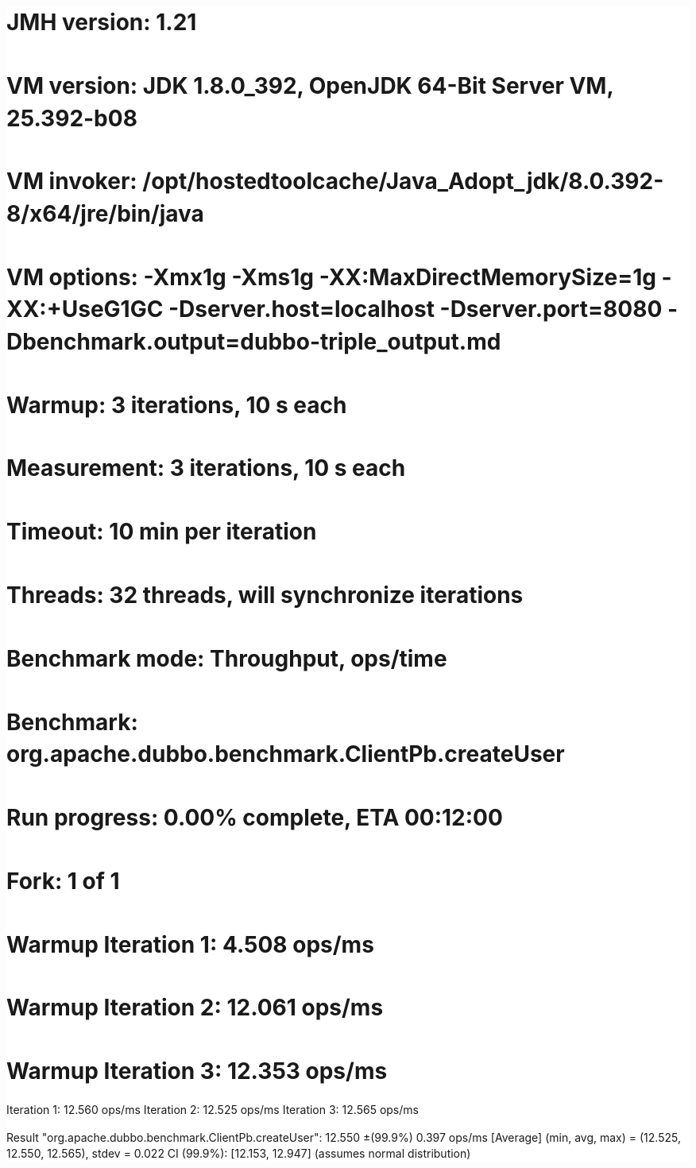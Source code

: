 # JMH version: 1.21
# VM version: JDK 1.8.0_392, OpenJDK 64-Bit Server VM, 25.392-b08
# VM invoker: /opt/hostedtoolcache/Java_Adopt_jdk/8.0.392-8/x64/jre/bin/java
# VM options: -Xmx1g -Xms1g -XX:MaxDirectMemorySize=1g -XX:+UseG1GC -Dserver.host=localhost -Dserver.port=8080 -Dbenchmark.output=dubbo-triple_output.md
# Warmup: 3 iterations, 10 s each
# Measurement: 3 iterations, 10 s each
# Timeout: 10 min per iteration
# Threads: 32 threads, will synchronize iterations
# Benchmark mode: Throughput, ops/time
# Benchmark: org.apache.dubbo.benchmark.ClientPb.createUser

# Run progress: 0.00% complete, ETA 00:12:00
# Fork: 1 of 1
# Warmup Iteration   1: 4.508 ops/ms
# Warmup Iteration   2: 12.061 ops/ms
# Warmup Iteration   3: 12.353 ops/ms
Iteration   1: 12.560 ops/ms
Iteration   2: 12.525 ops/ms
Iteration   3: 12.565 ops/ms


Result "org.apache.dubbo.benchmark.ClientPb.createUser":
  12.550 ±(99.9%) 0.397 ops/ms [Average]
  (min, avg, max) = (12.525, 12.550, 12.565), stdev = 0.022
  CI (99.9%): [12.153, 12.947] (assumes normal distribution)
